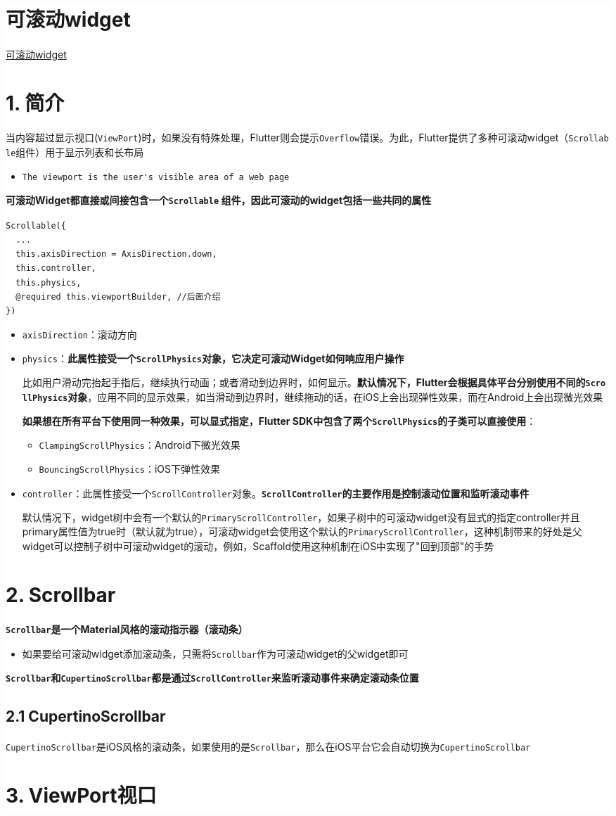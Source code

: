 # 可滚动widget

[可滚动widget](https://github.com/flutterchina/flutter-in-action/blob/master/docs/chapter6/index.md)

# 1. 简介

当内容超过显示视口(`ViewPort`)时，如果没有特殊处理，Flutter则会提示`Overflow`错误。为此，Flutter提供了多种可滚动widget（`Scrollable`组件）用于显示列表和长布局

- `The viewport is the user's visible area of a web page`

**可滚动Widget都直接或间接包含一个`Scrollable` 组件，因此可滚动的widget包括一些共同的属性**

	Scrollable({
	  ...
	  this.axisDirection = AxisDirection.down,
	  this.controller,
	  this.physics,
	  @required this.viewportBuilder, //后面介绍
	})

- `axisDirection`：滚动方向

- `physics`：**此属性接受一个`ScrollPhysics`对象，它决定可滚动Widget如何响应用户操作**

	比如用户滑动完抬起手指后，继续执行动画；或者滑动到边界时，如何显示。**默认情况下，Flutter会根据具体平台分别使用不同的`ScrollPhysics`对象**，应用不同的显示效果，如当滑动到边界时，继续拖动的话，在iOS上会出现弹性效果，而在Android上会出现微光效果
	
	**如果想在所有平台下使用同一种效果，可以显式指定，Flutter SDK中包含了两个`ScrollPhysics`的子类可以直接使用**：

	- `ClampingScrollPhysics`：Android下微光效果

	- `BouncingScrollPhysics`：iOS下弹性效果

- `controller`：此属性接受一个`ScrollController`对象。**`ScrollController`的主要作用是控制滚动位置和监听滚动事件**

	默认情况下，widget树中会有一个默认的`PrimaryScrollController`，如果子树中的可滚动widget没有显式的指定controller并且primary属性值为true时（默认就为true），可滚动widget会使用这个默认的`PrimaryScrollController`，这种机制带来的好处是父widget可以控制子树中可滚动widget的滚动，例如，Scaffold使用这种机制在iOS中实现了"回到顶部"的手势
	
# 2. Scrollbar

**`Scrollbar`是一个Material风格的滚动指示器（滚动条）**

- 如果要给可滚动widget添加滚动条，只需将`Scrollbar`作为可滚动widget的父widget即可

**`Scrollbar`和`CupertinoScrollbar`都是通过`ScrollController`来监听滚动事件来确定滚动条位置**

## 2.1 CupertinoScrollbar

`CupertinoScrollbar`是iOS风格的滚动条，如果使用的是`Scrollbar`，那么在iOS平台它会自动切换为`CupertinoScrollbar`

# 3. ViewPort视口
